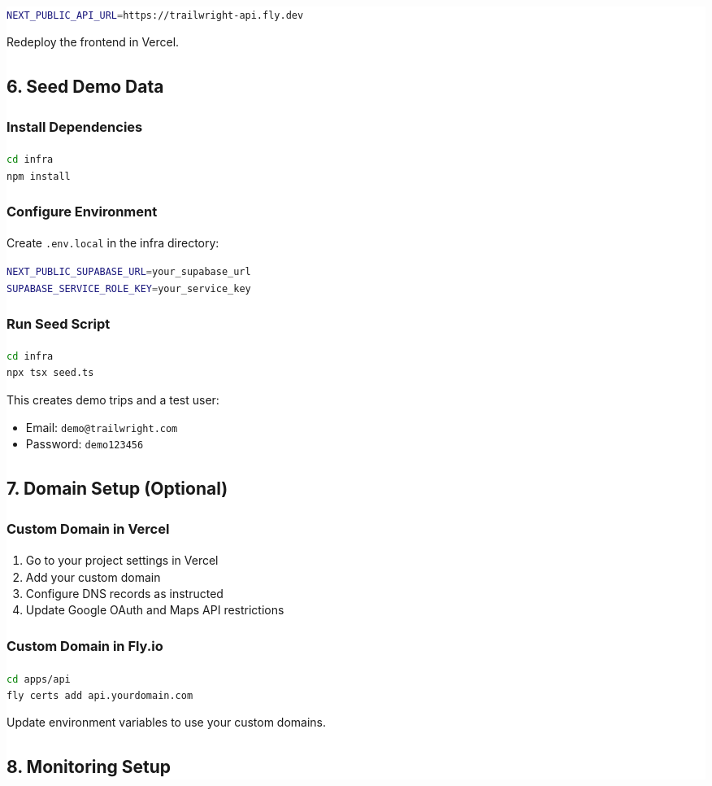 ```bash
NEXT_PUBLIC_API_URL=https://trailwright-api.fly.dev
```

Redeploy the frontend in Vercel.

## 6. Seed Demo Data

### Install Dependencies

```bash
cd infra
npm install
```

### Configure Environment

Create `.env.local` in the infra directory:

```bash
NEXT_PUBLIC_SUPABASE_URL=your_supabase_url
SUPABASE_SERVICE_ROLE_KEY=your_service_key
```

### Run Seed Script

```bash
cd infra
npx tsx seed.ts
```

This creates demo trips and a test user:
- Email: `demo@trailwright.com`
- Password: `demo123456`

## 7. Domain Setup (Optional)

### Custom Domain in Vercel

1. Go to your project settings in Vercel
2. Add your custom domain
3. Configure DNS records as instructed
4. Update Google OAuth and Maps API restrictions

### Custom Domain in Fly.io

```bash
cd apps/api
fly certs add api.yourdomain.com
```

Update environment variables to use your custom domains.

## 8. Monitoring Setup
